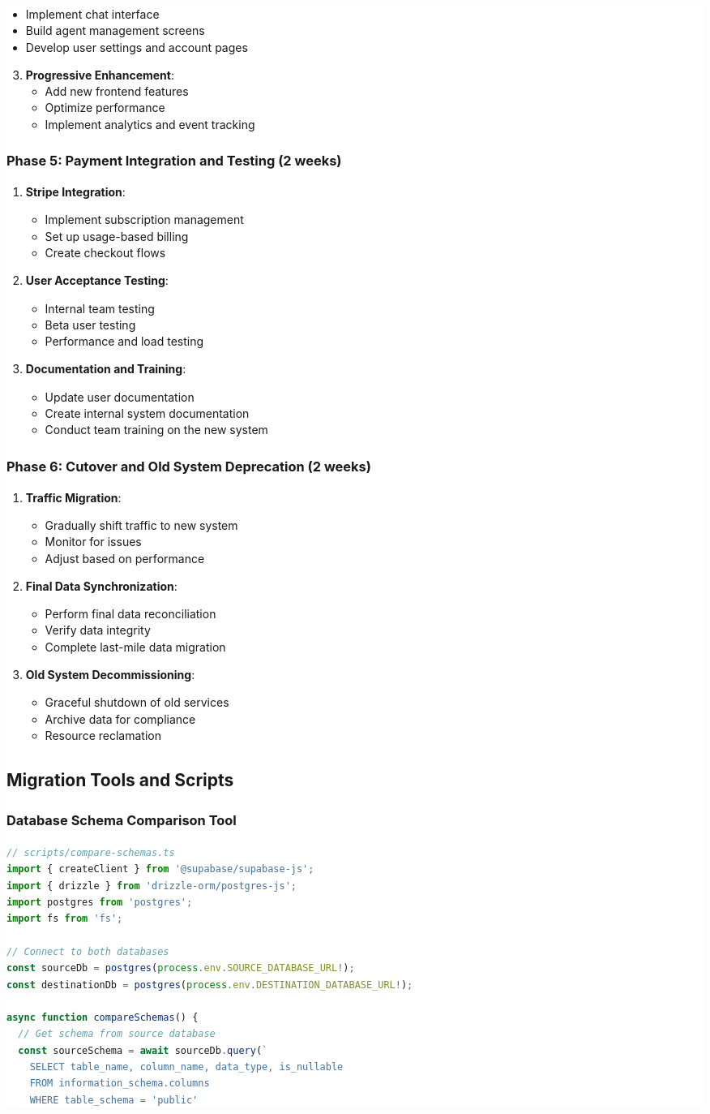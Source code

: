    - Implement chat interface
   - Build agent management screens
   - Develop user settings and account pages

3. **Progressive Enhancement**:
   - Add new frontend features
   - Optimize performance
   - Implement analytics and event tracking

### Phase 5: Payment Integration and Testing (2 weeks)

1. **Stripe Integration**:

   - Implement subscription management
   - Set up usage-based billing
   - Create checkout flows

2. **User Acceptance Testing**:

   - Internal team testing
   - Beta user testing
   - Performance and load testing

3. **Documentation and Training**:
   - Update user documentation
   - Create internal system documentation
   - Conduct team training on the new system

### Phase 6: Cutover and Old System Deprecation (2 weeks)

1. **Traffic Migration**:

   - Gradually shift traffic to new system
   - Monitor for issues
   - Adjust based on performance

2. **Final Data Synchronization**:

   - Perform final data reconciliation
   - Verify data integrity
   - Complete last-mile data migration

3. **Old System Decommissioning**:
   - Graceful shutdown of old services
   - Archive data for compliance
   - Resource reclamation

## Migration Tools and Scripts

### Database Schema Comparison Tool

```typescript
// scripts/compare-schemas.ts
import { createClient } from '@supabase/supabase-js';
import { drizzle } from 'drizzle-orm/postgres-js';
import postgres from 'postgres';
import fs from 'fs';

// Connect to both databases
const sourceDb = postgres(process.env.SOURCE_DATABASE_URL!);
const destinationDb = postgres(process.env.DESTINATION_DATABASE_URL!);

async function compareSchemas() {
  // Get schema from source database
  const sourceSchema = await sourceDb.query(`
    SELECT table_name, column_name, data_type, is_nullable
    FROM information_schema.columns
    WHERE table_schema = 'public'
```